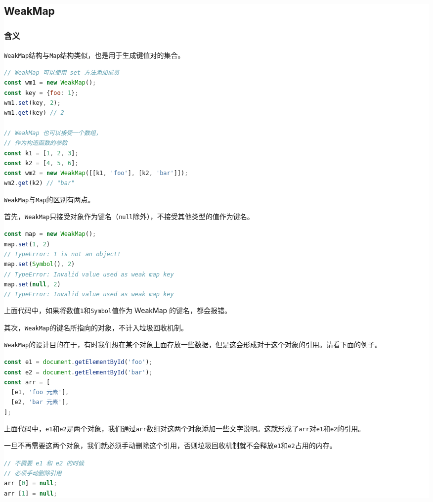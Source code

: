 ## WeakMap

### 含义

`WeakMap`结构与`Map`结构类似，也是用于生成键值对的集合。

```javascript
// WeakMap 可以使用 set 方法添加成员
const wm1 = new WeakMap();
const key = {foo: 1};
wm1.set(key, 2);
wm1.get(key) // 2

// WeakMap 也可以接受一个数组，
// 作为构造函数的参数
const k1 = [1, 2, 3];
const k2 = [4, 5, 6];
const wm2 = new WeakMap([[k1, 'foo'], [k2, 'bar']]);
wm2.get(k2) // "bar"
```

`WeakMap`与`Map`的区别有两点。

首先，`WeakMap`只接受对象作为键名（`null`除外），不接受其他类型的值作为键名。

```javascript
const map = new WeakMap();
map.set(1, 2)
// TypeError: 1 is not an object!
map.set(Symbol(), 2)
// TypeError: Invalid value used as weak map key
map.set(null, 2)
// TypeError: Invalid value used as weak map key
```

上面代码中，如果将数值`1`和`Symbol`值作为 WeakMap 的键名，都会报错。

其次，`WeakMap`的键名所指向的对象，不计入垃圾回收机制。

`WeakMap`的设计目的在于，有时我们想在某个对象上面存放一些数据，但是这会形成对于这个对象的引用。请看下面的例子。

```javascript
const e1 = document.getElementById('foo');
const e2 = document.getElementById('bar');
const arr = [
  [e1, 'foo 元素'],
  [e2, 'bar 元素'],
];
```

上面代码中，`e1`和`e2`是两个对象，我们通过`arr`数组对这两个对象添加一些文字说明。这就形成了`arr`对`e1`和`e2`的引用。

一旦不再需要这两个对象，我们就必须手动删除这个引用，否则垃圾回收机制就不会释放`e1`和`e2`占用的内存。

```javascript
// 不需要 e1 和 e2 的时候
// 必须手动删除引用
arr [0] = null;
arr [1] = null;
```
